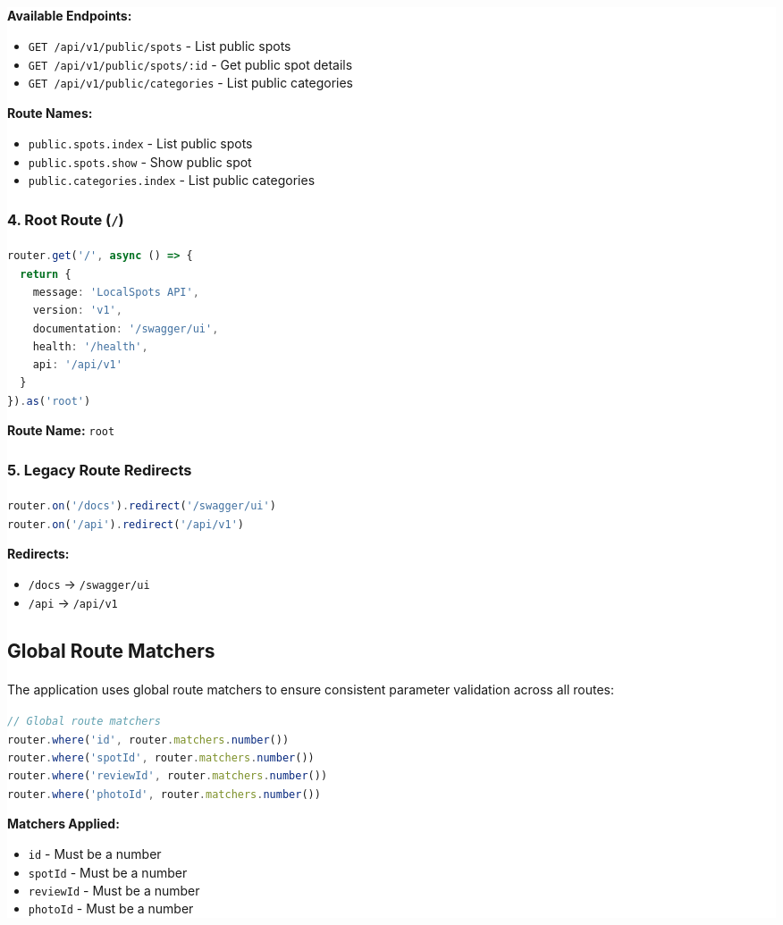 **Available Endpoints:**
- `GET /api/v1/public/spots` - List public spots
- `GET /api/v1/public/spots/:id` - Get public spot details
- `GET /api/v1/public/categories` - List public categories

**Route Names:**
- `public.spots.index` - List public spots
- `public.spots.show` - Show public spot
- `public.categories.index` - List public categories

### 4. Root Route (`/`)

```typescript
router.get('/', async () => {
  return {
    message: 'LocalSpots API',
    version: 'v1',
    documentation: '/swagger/ui',
    health: '/health',
    api: '/api/v1'
  }
}).as('root')
```

**Route Name:** `root`

### 5. Legacy Route Redirects

```typescript
router.on('/docs').redirect('/swagger/ui')
router.on('/api').redirect('/api/v1')
```

**Redirects:**
- `/docs` → `/swagger/ui`
- `/api` → `/api/v1`

## Global Route Matchers

The application uses global route matchers to ensure consistent parameter validation across all routes:

```typescript
// Global route matchers
router.where('id', router.matchers.number())
router.where('spotId', router.matchers.number())
router.where('reviewId', router.matchers.number())
router.where('photoId', router.matchers.number())
```

**Matchers Applied:**
- `id` - Must be a number
- `spotId` - Must be a number
- `reviewId` - Must be a number
- `photoId` - Must be a number
